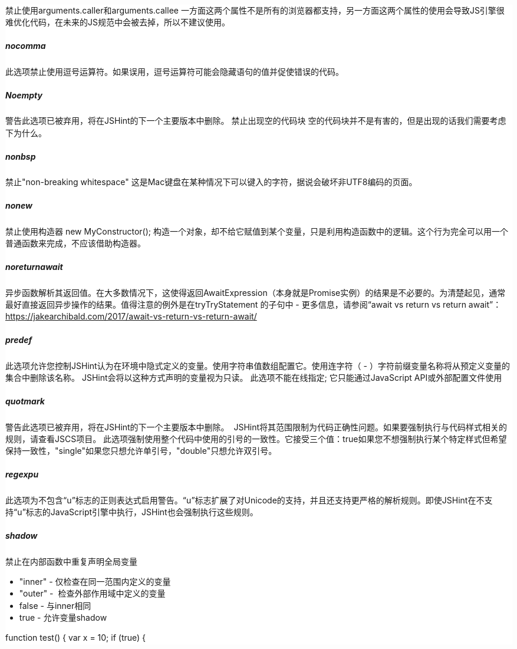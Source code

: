 禁止使用arguments.caller和arguments.callee
一方面这两个属性不是所有的浏览器都支持，另一方面这两个属性的使用会导致JS引擎很难优化代码，在未来的JS规范中会被去掉，所以不建议使用。

##### nocomma

此选项禁止使用逗号运算符。如果误用，逗号运算符可能会隐藏语句的值并促使错误的代码。

##### Noempty

警告此选项已被弃用，将在JSHint的下一个主要版本中删除。
禁止出现空的代码块
空的代码块并不是有害的，但是出现的话我们需要考虑下为什么。

##### nonbsp

禁止"non-breaking whitespace"
这是Mac键盘在某种情况下可以键入的字符，据说会破坏非UTF8编码的页面。

##### nonew

禁止使用构造器
new MyConstructor();
构造一个对象，却不给它赋值到某个变量，只是利用构造函数中的逻辑。这个行为完全可以用一个普通函数来完成，不应该借助构造器。

##### noreturnawait

异步函数解析其返回值。在大多数情况下，这使得返回AwaitExpression（本身就是Promise实例）的结果是不必要的。为清楚起见，通常最好直接返回异步操作的结果。值得注意的例外是在tryTryStatement 的子句中 - 更多信息，请参阅“await vs return vs return await”：
https://jakearchibald.com/2017/await-vs-return-vs-return-await/

##### predef

此选项允许您控制JSHint认为在环境中隐式定义的变量。使用字符串值数组配置它。使用连字符（ - ）字符前缀变量名称将从预定义变量的集合中删除该名称。
JSHint会将以这种方式声明的变量视为只读。
此选项不能在线指定; 它只能通过JavaScript API或外部配置文件使用

##### quotmark

警告此选项已被弃用，将在JSHint的下一个主要版本中删除。 
JSHint将其范围限制为代码正确性问题。如果要强制执行与代码样式相关的规则，请查看JSCS项目。
此选项强制使用整个代码中使用的引号的一致性。它接受三个值：true如果您不想强制执行某个特定样式但希望保持一致性，"single"如果您只想允许单引号，"double"只想允许双引号。

##### regexpu

此选项为不包含“u”标志的正则表达式启用警告。“u”标志扩展了对Unicode的支持，并且还支持更严格的解析规则。即使JSHint在不支持“u”标志的JavaScript引擎中执行，JSHint也会强制执行这些规则。

##### shadow

禁止在内部函数中重复声明全局变量

- "inner" - 仅检查在同一范围内定义的变量
- "outer" -  检查外部作用域中定义的变量
- false - 与inner相同
- true - 允许变量shadow

function test() {
var x = 10;
  if (true) {
